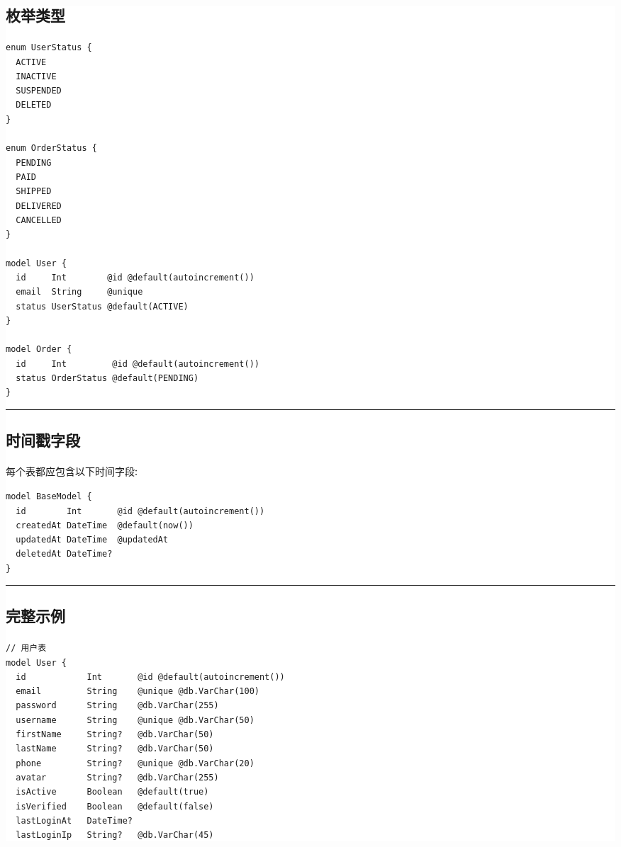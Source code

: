 
## 枚举类型

```prisma
enum UserStatus {
  ACTIVE
  INACTIVE
  SUSPENDED
  DELETED
}

enum OrderStatus {
  PENDING
  PAID
  SHIPPED
  DELIVERED
  CANCELLED
}

model User {
  id     Int        @id @default(autoincrement())
  email  String     @unique
  status UserStatus @default(ACTIVE)
}

model Order {
  id     Int         @id @default(autoincrement())
  status OrderStatus @default(PENDING)
}
```

---

## 时间戳字段

每个表都应包含以下时间字段:

```prisma
model BaseModel {
  id        Int       @id @default(autoincrement())
  createdAt DateTime  @default(now())
  updatedAt DateTime  @updatedAt
  deletedAt DateTime?
}
```

---

## 完整示例

```prisma
// 用户表
model User {
  id            Int       @id @default(autoincrement())
  email         String    @unique @db.VarChar(100)
  password      String    @db.VarChar(255)
  username      String    @unique @db.VarChar(50)
  firstName     String?   @db.VarChar(50)
  lastName      String?   @db.VarChar(50)
  phone         String?   @unique @db.VarChar(20)
  avatar        String?   @db.VarChar(255)
  isActive      Boolean   @default(true)
  isVerified    Boolean   @default(false)
  lastLoginAt   DateTime?
  lastLoginIp   String?   @db.VarChar(45)
```